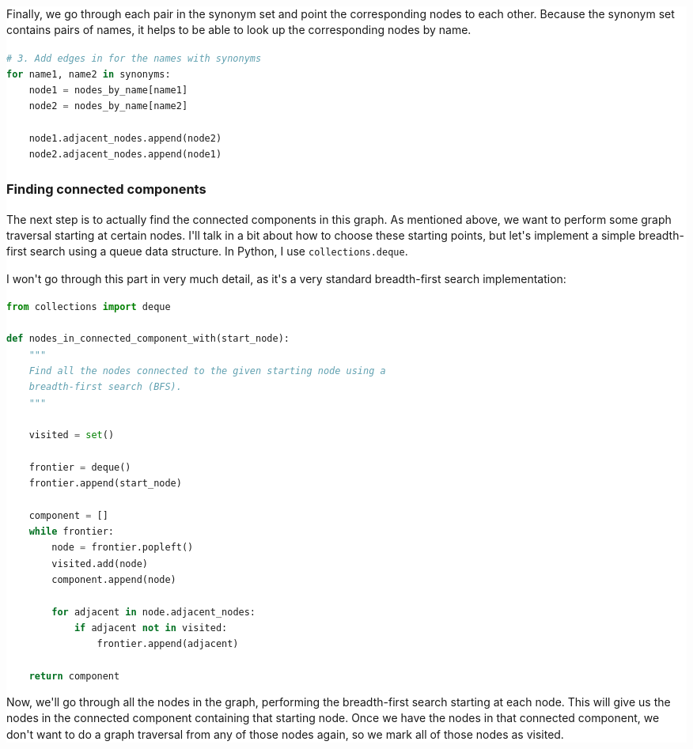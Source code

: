 Finally, we go through each pair in the synonym set and point the corresponding nodes to each other. Because the synonym set contains pairs of names, it helps to be able to look up the corresponding nodes by name.

```python
# 3. Add edges in for the names with synonyms
for name1, name2 in synonyms:
    node1 = nodes_by_name[name1]
    node2 = nodes_by_name[name2]

    node1.adjacent_nodes.append(node2)
    node2.adjacent_nodes.append(node1)
```

### Finding connected components

The next step is to actually find the connected components in this graph. As mentioned above, we want to perform some graph traversal starting at certain nodes. I'll talk in a bit about how to choose these starting points, but let's implement a simple breadth-first search using a queue data structure. In Python, I use `collections.deque`.

I won't go through this part in very much detail, as it's a very standard breadth-first search implementation:

```python
from collections import deque

def nodes_in_connected_component_with(start_node):
    """
    Find all the nodes connected to the given starting node using a
    breadth-first search (BFS).
    """

    visited = set()

    frontier = deque()
    frontier.append(start_node)

    component = []
    while frontier:
        node = frontier.popleft()
        visited.add(node)
        component.append(node)

        for adjacent in node.adjacent_nodes:
            if adjacent not in visited:
                frontier.append(adjacent)

    return component
```

Now, we'll go through all the nodes in the graph, performing the breadth-first search starting at each node. This will give us the nodes in the connected component containing that starting node. Once we have the nodes in that connected component, we don't want to do a graph traversal from any of those nodes again, so we mark all of those nodes as visited.
